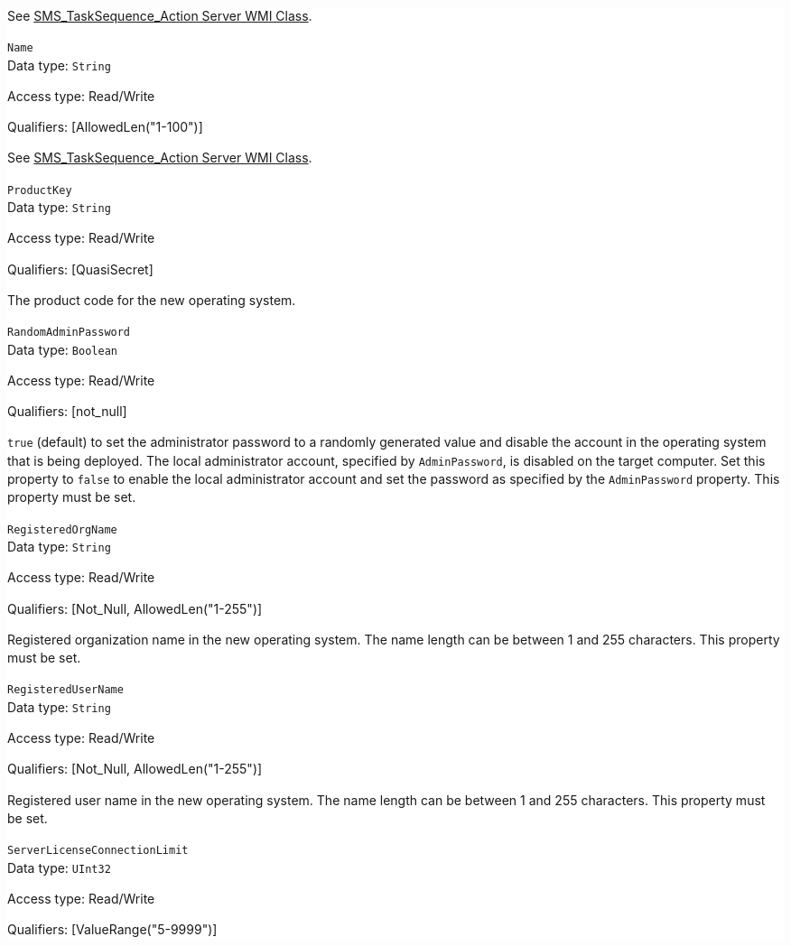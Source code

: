  See [SMS_TaskSequence_Action Server WMI Class](../../../develop/reference/osd/sms_tasksequence_action-server-wmi-class.md).  

 `Name`  
 Data type: `String`  

 Access type: Read/Write  

 Qualifiers: [AllowedLen("1-100")]  

 See [SMS_TaskSequence_Action Server WMI Class](../../../develop/reference/osd/sms_tasksequence_action-server-wmi-class.md).  

 `ProductKey`  
 Data type: `String`  

 Access type: Read/Write  

 Qualifiers: [QuasiSecret]  

 The product code for the new operating system.  

 `RandomAdminPassword`  
 Data type: `Boolean`  

 Access type: Read/Write  

 Qualifiers: [not_null]  

 `true` (default) to set the administrator password to a randomly generated value and disable the account in the operating system that is being deployed. The local administrator account, specified by `AdminPassword`, is disabled on the target computer. Set this property to `false` to enable the local administrator account and set the password as specified by the `AdminPassword` property. This property must be set.  

 `RegisteredOrgName`  
 Data type: `String`  

 Access type: Read/Write  

 Qualifiers: [Not_Null, AllowedLen("1-255")]  

 Registered organization name in the new operating system. The name length can be between 1 and 255 characters. This property must be set.  

 `RegisteredUserName`  
 Data type: `String`  

 Access type: Read/Write  

 Qualifiers: [Not_Null, AllowedLen("1-255")]  

 Registered user name in the new operating system. The name length can be between 1 and 255 characters. This property must be set.  

 `ServerLicenseConnectionLimit`  
 Data type: `UInt32`  

 Access type: Read/Write  

 Qualifiers: [ValueRange("5-9999")]  

